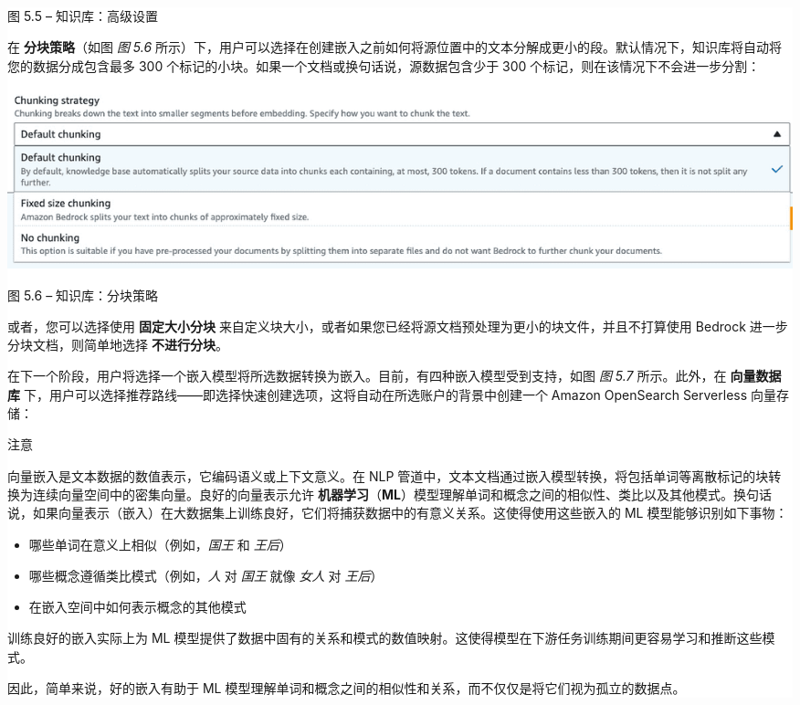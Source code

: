 图 5.5 – 知识库：高级设置

在 **分块策略**（如图 *图 5.6* 所示）下，用户可以选择在创建嵌入之前如何将源位置中的文本分解成更小的段。默认情况下，知识库将自动将您的数据分成包含最多 300 个标记的小块。如果一个文档或换句话说，源数据包含少于 300 个标记，则在该情况下不会进一步分割：

![图 5.6 – 知识库：分块策略](img/B22045_05_06.jpg)

图 5.6 – 知识库：分块策略

或者，您可以选择使用 **固定大小分块** 来自定义块大小，或者如果您已经将源文档预处理为更小的块文件，并且不打算使用 Bedrock 进一步分块文档，则简单地选择 **不进行分块**。

在下一个阶段，用户将选择一个嵌入模型将所选数据转换为嵌入。目前，有四种嵌入模型受到支持，如图 *图 5.7* 所示。此外，在 **向量数据库** 下，用户可以选择推荐路线——即选择快速创建选项，这将自动在所选账户的背景中创建一个 Amazon OpenSearch Serverless 向量存储：

注意

向量嵌入是文本数据的数值表示，它编码语义或上下文意义。在 NLP 管道中，文本文档通过嵌入模型转换，将包括单词等离散标记的块转换为连续向量空间中的密集向量。良好的向量表示允许 **机器学习**（**ML**）模型理解单词和概念之间的相似性、类比以及其他模式。换句话说，如果向量表示（嵌入）在大数据集上训练良好，它们将捕获数据中的有意义关系。这使得使用这些嵌入的 ML 模型能够识别如下事物：

- 哪些单词在意义上相似（例如，*国王* 和 *王后*）

- 哪些概念遵循类比模式（例如，*人* 对 *国王* 就像 *女人* 对 *王后*）

- 在嵌入空间中如何表示概念的其他模式

训练良好的嵌入实际上为 ML 模型提供了数据中固有的关系和模式的数值映射。这使得模型在下游任务训练期间更容易学习和推断这些模式。

因此，简单来说，好的嵌入有助于 ML 模型理解单词和概念之间的相似性和关系，而不仅仅是将它们视为孤立的数据点。
